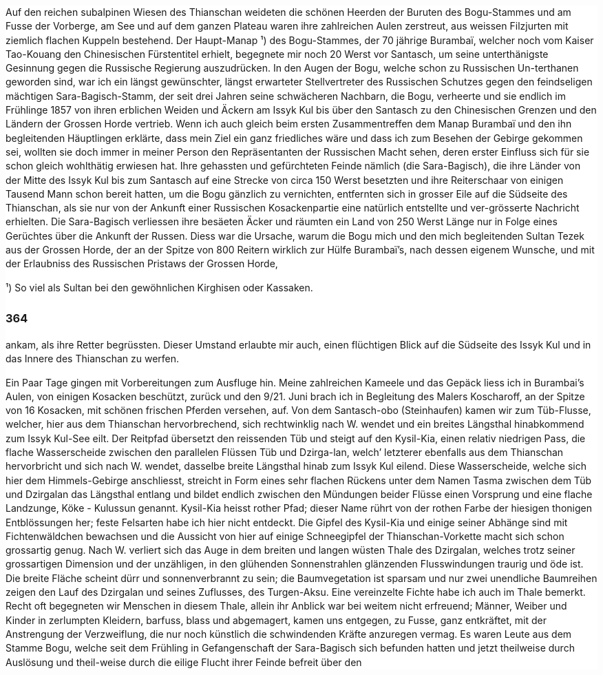 Auf den reichen subalpinen Wiesen des Thianschan weideten die schönen Heerden der Buruten des Bogu-Stammes und am Fusse der Vorberge, am See und auf dem ganzen Plateau waren ihre zahlreichen Aulen zerstreut, aus weissen Filzjurten mit ziemlich flachen Kuppeln bestehend. Der Haupt-Manap ¹) des Bogu-Stammes, der 70 jährige Burambaï, welcher noch vom Kaiser Tao-Kouang den Chinesischen Fürstentitel erhielt, begegnete mir noch 20 Werst vor Santasch, um seine unterthänigste Gesinnung gegen die Russische Regierung auszudrücken. In den Augen der Bogu, welche schon zu Russischen Un-terthanen geworden sind, war ich ein längst gewünschter, längst erwarteter Stellvertreter des Russischen Schutzes gegen den feindseligen mächtigen Sara-Bagisch-Stamm, der seit drei Jahren seine schwächeren Nachbarn, die Bogu, verheerte und sie endlich im Frühlinge 1857 von ihren erblichen Weiden und Äckern am Issyk Kul bis über den Santasch zu den Chinesischen Grenzen und den Ländern der Grossen Horde vertrieb. Wenn ich auch gleich beim ersten Zusammentreffen dem Manap Burambaï und den ihn begleitenden Häuptlingen erklärte, dass mein Ziel ein ganz friedliches wäre und dass ich zum Besehen der Gebirge gekommen sei, wollten sie doch immer in meiner Person den Repräsentanten der Russischen Macht sehen, deren erster Einfluss sich für sie schon gleich wohlthätig erwiesen hat. Ihre gehassten und gefürchteten Feinde nämlich (die Sara-Bagisch), die ihre Länder von der Mitte des Issyk Kul bis zum Santasch auf eine Strecke von circa 150 Werst besetzten und ihre Reiterschaar von einigen Tausend Mann schon bereit hatten, um die Bogu gänzlich zu vernichten, entfernten sich in grosser Eile auf die Südseite des Thianschan, als sie nur von der Ankunft einer Russischen Kosackenpartie eine natürlich entstellte und ver-grösserte Nachricht erhielten. Die Sara-Bagisch verliessen ihre besäeten Äcker und räumten ein Land von 250 Werst Länge nur in Folge eines Gerüchtes über die Ankunft der Russen. Diess war die Ursache, warum die Bogu mich und den mich begleitenden Sultan Tezek aus der Grossen Horde, der an der Spitze von 800 Reitern wirklich zur Hülfe Burambaï’s, nach dessen eigenem Wunsche, und mit der Erlaubniss des Russischen Pristaws der Grossen Horde,

¹) So viel als Sultan bei den gewöhnlichen Kirghisen oder Kassaken.

### 364

ankam, als ihre Retter begrüssten. Dieser Umstand erlaubte mir auch, einen flüchtigen Blick auf die Südseite des Issyk Kul und in das Innere des Thianschan zu werfen.

Ein Paar Tage gingen mit Vorbereitungen zum Ausfluge hin. Meine zahlreichen Kameele und das Gepäck liess ich in Burambai’s Aulen, von einigen Kosacken beschützt, zurück und den 9/21. Juni brach ich in Begleitung des Malers Koscharoff, an der Spitze von 16 Kosacken, mit schönen frischen Pferden versehen, auf. Von dem Santasch-obo (Steinhaufen) kamen wir zum Tüb-Flusse, welcher, hier aus dem Thianschan hervorbrechend, sich rechtwinklig nach W. wendet und ein breites Längsthal hinabkommend zum Issyk Kul-See eilt. Der Reitpfad übersetzt den reissenden Tüb und steigt auf den Kysil-Kia, einen relativ niedrigen Pass, die flache Wasserscheide zwischen den parallelen Flüssen Tüb und Dzirga-lan, welch’ letzterer ebenfalls aus dem Thianschan hervorbricht und sich nach W. wendet, dasselbe breite Längsthal  hinab zum Issyk Kul eilend. Diese Wasserscheide, welche sich hier dem Himmels-Gebirge anschliesst, streicht in Form eines sehr flachen Rückens unter dem Namen Tasma zwischen dem Tüb und Dzirgalan das Längsthal entlang und bildet endlich zwischen den Mündungen beider Flüsse einen Vorsprung und eine flache Landzunge, Köke - Kulussun genannt. Kysil-Kia heisst rother Pfad; dieser Name rührt von der rothen Farbe der hiesigen thonigen Entblössungen her; feste Felsarten habe ich hier nicht entdeckt. Die Gipfel des Kysil-Kia und einige seiner Abhänge sind mit Fichtenwäldchen bewachsen und die Aussicht von hier auf einige Schneegipfel der Thianschan-Vorkette macht sich schon grossartig genug. Nach W. verliert sich das Auge in dem breiten und langen wüsten Thale des Dzirgalan, welches trotz seiner grossartigen Dimension und der unzähligen, in den glühenden Sonnenstrahlen glänzenden Flusswindungen traurig und öde ist. Die breite Fläche scheint dürr und sonnenverbrannt zu sein; die Baumvegetation ist sparsam und nur zwei unendliche Baumreihen zeigen den Lauf des Dzirgalan und seines Zuflusses, des Turgen-Aksu. Eine vereinzelte Fichte habe ich auch im Thale bemerkt. Recht oft begegneten wir Menschen in diesem Thale, allein ihr Anblick war bei weitem nicht erfreuend; Männer, Weiber und Kinder in zerlumpten Kleidern, barfuss, blass und abgemagert, kamen uns entgegen, zu Fusse, ganz entkräftet, mit der Anstrengung der Verzweiflung, die nur noch künstlich die schwindenden Kräfte anzuregen vermag. Es waren Leute aus dem Stamme Bogu, welche seit dem Frühling in Gefangenschaft der Sara-Bagisch sich befunden hatten und jetzt theilweise durch Auslösung und theil-weise durch die eilige Flucht ihrer Feinde befreit über den
